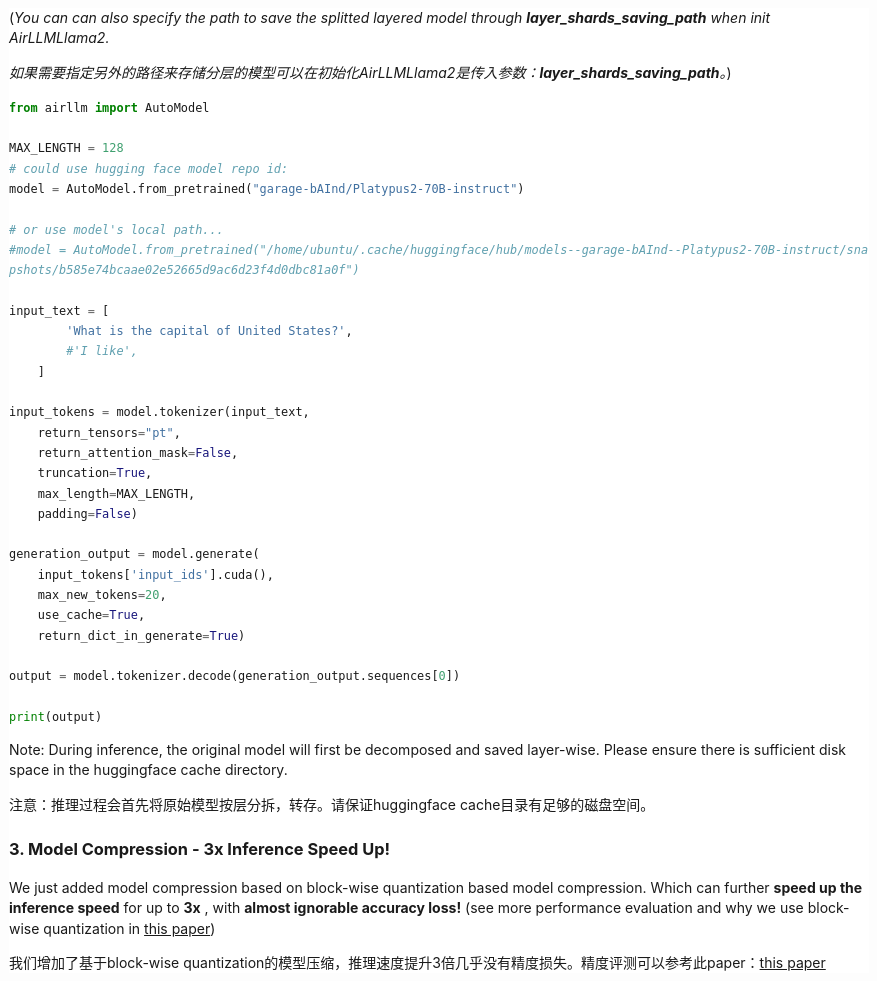 (*You can can also specify the path to save the splitted layered model through **layer_shards_saving_path** when init AirLLMLlama2.*

*如果需要指定另外的路径来存储分层的模型可以在初始化AirLLMLlama2是传入参数：**layer_shards_saving_path**。*)

```python
from airllm import AutoModel

MAX_LENGTH = 128
# could use hugging face model repo id:
model = AutoModel.from_pretrained("garage-bAInd/Platypus2-70B-instruct")

# or use model's local path...
#model = AutoModel.from_pretrained("/home/ubuntu/.cache/huggingface/hub/models--garage-bAInd--Platypus2-70B-instruct/snapshots/b585e74bcaae02e52665d9ac6d23f4d0dbc81a0f")

input_text = [
        'What is the capital of United States?',
        #'I like',
    ]

input_tokens = model.tokenizer(input_text,
    return_tensors="pt", 
    return_attention_mask=False, 
    truncation=True, 
    max_length=MAX_LENGTH, 
    padding=False)
           
generation_output = model.generate(
    input_tokens['input_ids'].cuda(), 
    max_new_tokens=20,
    use_cache=True,
    return_dict_in_generate=True)

output = model.tokenizer.decode(generation_output.sequences[0])

print(output)

```
 
 
Note: During inference, the original model will first be decomposed and saved layer-wise. Please ensure there is sufficient disk space in the huggingface cache directory.
 
注意：推理过程会首先将原始模型按层分拆，转存。请保证huggingface cache目录有足够的磁盘空间。


### 3. Model Compression - 3x Inference Speed Up!

We just added model compression based on block-wise quantization based model compression. Which can further **speed up the inference speed** for up to **3x** , with **almost ignorable accuracy loss!** (see more performance evaluation and why we use block-wise quantization in [this paper](https://arxiv.org/abs/2212.09720))

我们增加了基于block-wise quantization的模型压缩，推理速度提升3倍几乎没有精度损失。精度评测可以参考此paper：[this paper](https://arxiv.org/abs/2212.09720)
